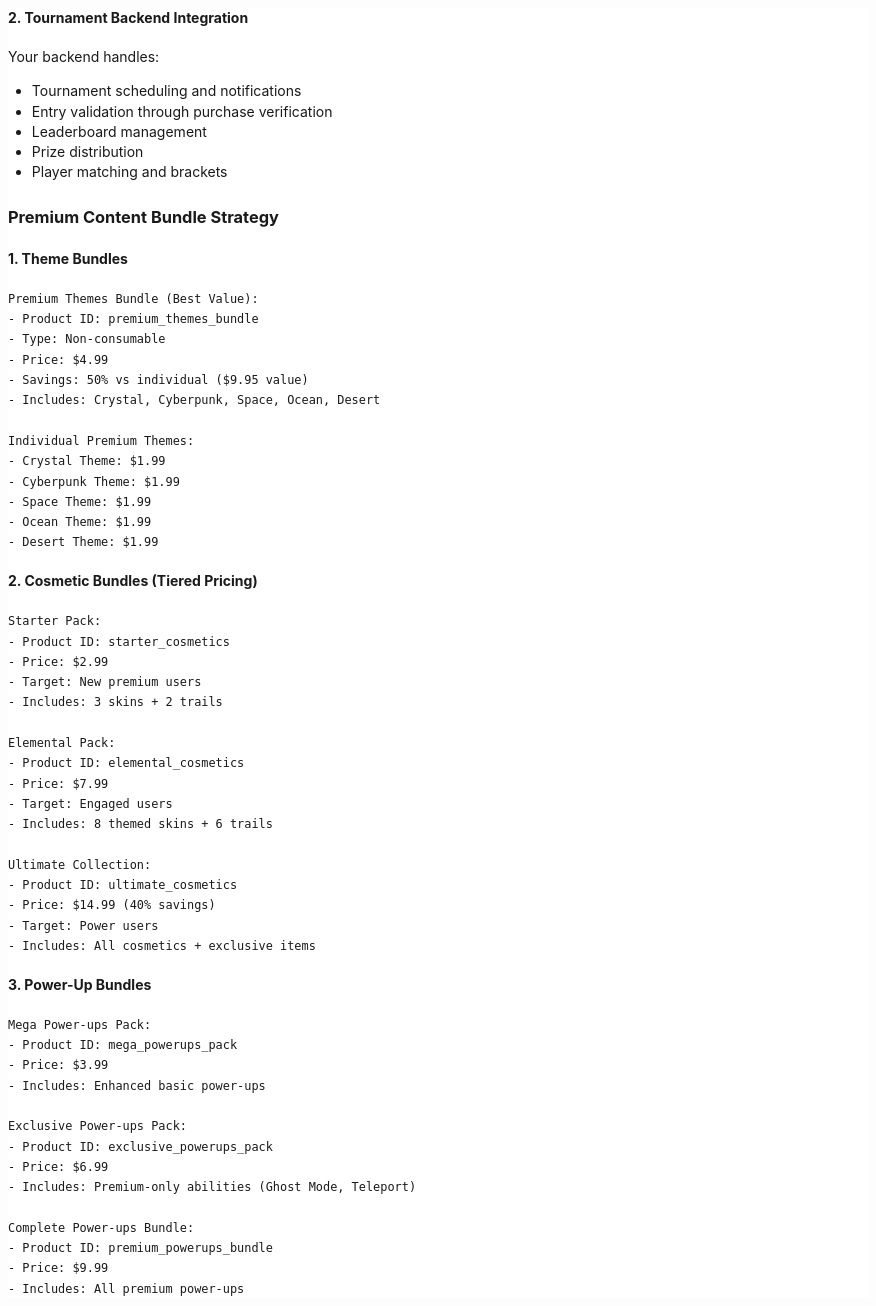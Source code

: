 #### 2. Tournament Backend Integration
Your backend handles:
- Tournament scheduling and notifications
- Entry validation through purchase verification  
- Leaderboard management
- Prize distribution
- Player matching and brackets

### Premium Content Bundle Strategy

#### 1. Theme Bundles
```
Premium Themes Bundle (Best Value):
- Product ID: premium_themes_bundle
- Type: Non-consumable
- Price: $4.99
- Savings: 50% vs individual ($9.95 value)
- Includes: Crystal, Cyberpunk, Space, Ocean, Desert

Individual Premium Themes:
- Crystal Theme: $1.99
- Cyberpunk Theme: $1.99  
- Space Theme: $1.99
- Ocean Theme: $1.99
- Desert Theme: $1.99
```

#### 2. Cosmetic Bundles (Tiered Pricing)
```
Starter Pack:
- Product ID: starter_cosmetics
- Price: $2.99
- Target: New premium users
- Includes: 3 skins + 2 trails

Elemental Pack:
- Product ID: elemental_cosmetics
- Price: $7.99
- Target: Engaged users
- Includes: 8 themed skins + 6 trails

Ultimate Collection:
- Product ID: ultimate_cosmetics  
- Price: $14.99 (40% savings)
- Target: Power users
- Includes: All cosmetics + exclusive items
```

#### 3. Power-Up Bundles
```
Mega Power-ups Pack:
- Product ID: mega_powerups_pack
- Price: $3.99
- Includes: Enhanced basic power-ups

Exclusive Power-ups Pack:
- Product ID: exclusive_powerups_pack  
- Price: $6.99
- Includes: Premium-only abilities (Ghost Mode, Teleport)

Complete Power-ups Bundle:
- Product ID: premium_powerups_bundle
- Price: $9.99
- Includes: All premium power-ups
```
